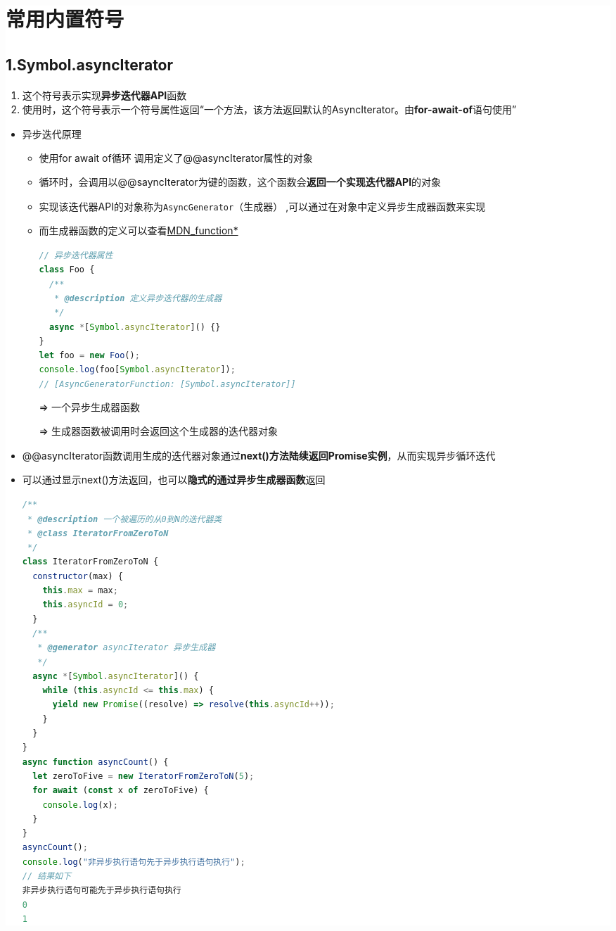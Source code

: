 # 常用内置符号

## 1.**Symbol.asyncIterator**

1. 这个符号表示实现**异步迭代器API**函数
2. 使用时，这个符号表示一个符号属性返回“一个方法，该方法返回默认的AsyncIterator。由**for-await-of**语句使用”
- 异步迭代原理
    - 使用for await of循环 调用定义了@@asyncIterator属性的对象
    - 循环时，会调用以@@sayncIterator为键的函数，这个函数会**返回一个实现迭代器API**的对象
    - 实现该迭代器API的对象称为`AsyncGenerator`（生成器） ,可以通过在对象中定义异步生成器函数来实现
    - 而生成器函数的定义可以查看[MDN_function*](https://developer.mozilla.org/zh-CN/docs/Web/JavaScript/Reference/Statements/function*)
        
        ```jsx
        // 异步迭代器属性
        class Foo {
          /**
           * @description 定义异步迭代器的生成器
           */
          async *[Symbol.asyncIterator]() {}
        }
        let foo = new Foo();
        console.log(foo[Symbol.asyncIterator]);
        // [AsyncGeneratorFunction: [Symbol.asyncIterator]]
        ```
        
        ⇒ 一个异步生成器函数
        
        ⇒ 生成器函数被调用时会返回这个生成器的迭代器对象
        
- @@asyncIterator函数调用生成的迭代器对象通过**next()方法陆续返回Promise实例**，从而实现异步循环迭代
- 可以通过显示next()方法返回，也可以**隐式的通过异步生成器函数**返回
    
    ```jsx
    /**
     * @description 一个被遍历的从0到N的迭代器类
     * @class IteratorFromZeroToN
     */
    class IteratorFromZeroToN {
      constructor(max) {
        this.max = max;
        this.asyncId = 0;
      }
      /**
       * @generator asyncIterator 异步生成器
       */
      async *[Symbol.asyncIterator]() {
        while (this.asyncId <= this.max) {
          yield new Promise((resolve) => resolve(this.asyncId++));
        }
      }
    }
    async function asyncCount() {
      let zeroToFive = new IteratorFromZeroToN(5);
      for await (const x of zeroToFive) {
        console.log(x);
      }
    }
    asyncCount();
    console.log("非异步执行语句先于异步执行语句执行");
    // 结果如下
    非异步执行语句可能先于异步执行语句执行
    0
    1